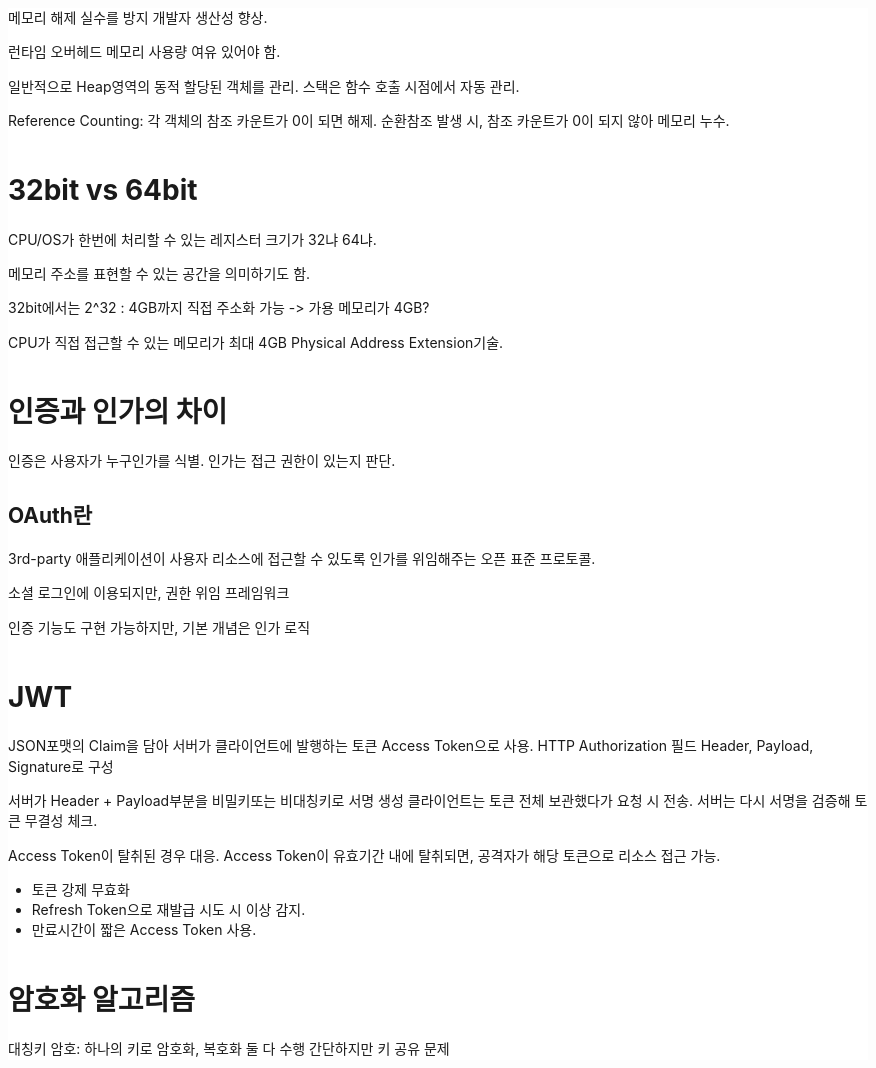 메모리 해제 실수를 방지
개발자 생산성 향상.

런타임 오버헤드
메모리 사용량 여유 있어야 함.

일반적으로 Heap영역의 동적 할당된 객체를 관리.
스택은 함수 호출 시점에서 자동 관리.

Reference Counting: 각 객체의 참조 카운트가 0이 되면 해제.
순환참조 발생 시, 참조 카운트가 0이 되지 않아 메모리 누수.

# 32bit vs 64bit

CPU/OS가 한번에 처리할 수 있는 레지스터 크기가 32냐 64냐.

메모리 주소를 표현할 수 있는 공간을 의미하기도 함.

32bit에서는 2^32 : 4GB까지 직접 주소화 가능
-> 가용 메모리가 4GB?


CPU가 직접 접근할 수 있는 메모리가 최대 4GB
Physical Address Extension기술.

# 인증과 인가의 차이
인증은 사용자가 누구인가를 식별.
인가는 접근 권한이 있는지 판단.

## OAuth란
3rd-party 애플리케이션이 사용자 리소스에 접근할 수 있도록 인가를 위임해주는 오픈 표준 프로토콜.

소셜 로그인에 이용되지만, 권한 위임 프레임워크

인증 기능도 구현 가능하지만, 기본 개념은 인가 로직

# JWT
JSON포맷의 Claim을 담아 서버가 클라이언트에 발행하는 토큰
Access Token으로 사용. HTTP Authorization 필드
Header, Payload, Signature로 구성

서버가 Header + Payload부분을 비밀키또는 비대칭키로 서명 생성
클라이언트는 토큰 전체 보관했다가 요청 시 전송. 서버는 다시 서명을 검증해 토큰 무결성 체크.

Access Token이 탈취된 경우 대응.
Access Token이 유효기간 내에 탈취되면, 공격자가 해당 토큰으로 리소스 접근 가능.
- 토큰 강제 무효화
- Refresh Token으로 재발급 시도 시 이상 감지.
- 만료시간이 짧은 Access Token 사용.


# 암호화 알고리즘
대칭키 암호: 하나의 키로 암호화, 복호화 둘 다 수행 간단하지만 키 공유 문제
